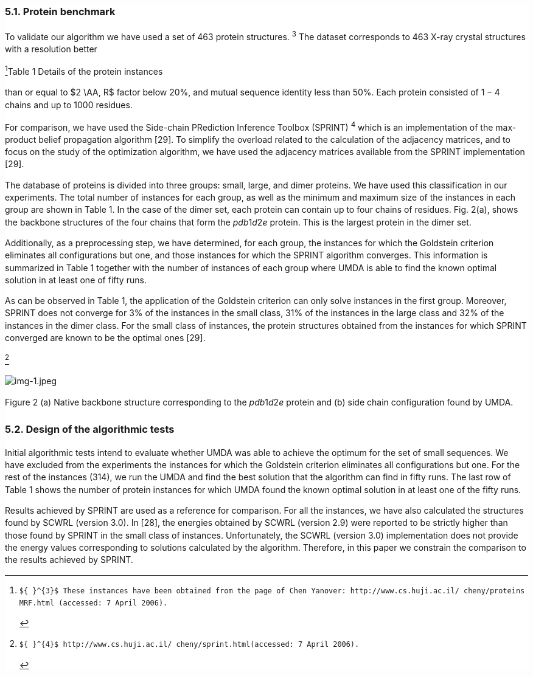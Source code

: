 ### 5.1. Protein benchmark

To validate our algorithm we have used a set of 463 protein structures. ${ }^{3}$ The dataset corresponds to 463 X-ray crystal structures with a resolution better

[^0]Table 1 Details of the protein instances


than or equal to $2 \AA, R$ factor below $20 \%$, and mutual sequence identity less than $50 \%$. Each protein consisted of $1-4$ chains and up to 1000 residues.

For comparison, we have used the Side-chain PRediction Inference Toolbox (SPRINT) ${ }^{4}$ which is an implementation of the max-product belief propagation algorithm [29]. To simplify the overload related to the calculation of the adjacency matrices, and to focus on the study of the optimization algorithm, we have used the adjacency matrices available from the SPRINT implementation [29].

The database of proteins is divided into three groups: small, large, and dimer proteins. We have used this classification in our experiments. The total number of instances for each group, as well as the minimum and maximum size of the instances in each group are shown in Table 1. In the case of the dimer set, each protein can contain up to four chains of residues. Fig. 2(a), shows the backbone structures of the four chains that form the $p d b 1 d 2 e$ protein. This is the largest protein in the dimer set.

Additionally, as a preprocessing step, we have determined, for each group, the instances for which the Goldstein criterion eliminates all configurations but one, and those instances for which the SPRINT algorithm converges. This information is summarized in Table 1 together with the number of instances of each group where UMDA is able to find the known optimal solution in at least one of fifty runs.

As can be observed in Table 1, the application of the Goldstein criterion can only solve instances in the first group. Moreover, SPRINT does not converge for $3 \%$ of the instances in the small class, $31 \%$ of the instances in the large class and $32 \%$ of the instances in the dimer class. For the small class of instances, the protein structures obtained from the instances for which SPRINT converged are known to be the optimal ones [29].

[^1]
[^0]:    ${ }^{3}$ These instances have been obtained from the page of Chen Yanover: http://www.cs.huji.ac.il/ cheny/proteinsMRF.html (accessed: 7 April 2006).

[^1]:    ${ }^{4}$ http://www.cs.huji.ac.il/ cheny/sprint.html(accessed: 7 April 2006).

![img-1.jpeg](img-1.jpeg)

Figure 2 (a) Native backbone structure corresponding to the $p d b 1 d 2 e$ protein and (b) side chain configuration found by UMDA.

### 5.2. Design of the algorithmic tests

Initial algorithmic tests intend to evaluate whether UMDA was able to achieve the optimum for the set of small sequences. We have excluded from the experiments the instances for which the Goldstein criterion eliminates all configurations but one. For the rest of the instances (314), we run the UMDA and find the best solution that the algorithm can find in fifty runs. The last row of Table 1 shows the number of protein instances for which UMDA found the known optimal solution in at least one of the fifty runs.

Results achieved by SPRINT are used as a reference for comparison. For all the instances, we have also calculated the structures found by SCWRL
(version 3.0). In [28], the energies obtained by SCWRL (version 2.9) were reported to be strictly higher than those found by SPRINT in the small class of instances. Unfortunately, the SCWRL (version 3.0) implementation does not provide the energy values corresponding to solutions calculated by the algorithm. Therefore, in this paper we constrain the comparison to the results achieved by SPRINT.


[^0]:    * Corresponding author. Tel.: +34 943018070; fax: +34 943219306.
[^1]:    0933-3657/\$ - see front matter (C) 2006 Elsevier B.V. All rights reserved. doi:10.1016/j.artmed.2006.04.004
[^0]:    ${ }^{1}$ All the images of protein structures displayed in this paper have been made using the Prekin and Mage softwares to construct molecular kinemages from PDB-format coordinate files. These programs are available from http://www.kinemage. biochem.duke.edu/index.php (accessed: 7 April 2006).
[^0]:    ${ }^{5}$ For simplicity, we also call $n$ to the number of remaining residues after DEE. However, the application of DEE determines an important reduction of the initial number of residues.